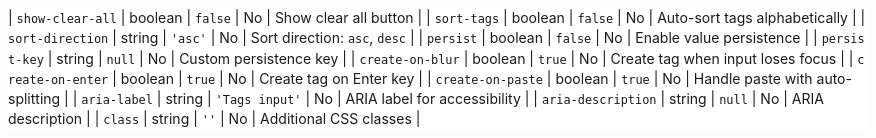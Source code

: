 | `show-clear-all` | boolean | `false` | No | Show clear all button |
| `sort-tags` | boolean | `false` | No | Auto-sort tags alphabetically |
| `sort-direction` | string | `'asc'` | No | Sort direction: `asc`, `desc` |
| `persist` | boolean | `false` | No | Enable value persistence |
| `persist-key` | string | `null` | No | Custom persistence key |
| `create-on-blur` | boolean | `true` | No | Create tag when input loses focus |
| `create-on-enter` | boolean | `true` | No | Create tag on Enter key |
| `create-on-paste` | boolean | `true` | No | Handle paste with auto-splitting |
| `aria-label` | string | `'Tags input'` | No | ARIA label for accessibility |
| `aria-description` | string | `null` | No | ARIA description |
| `class` | string | `''` | No | Additional CSS classes |
